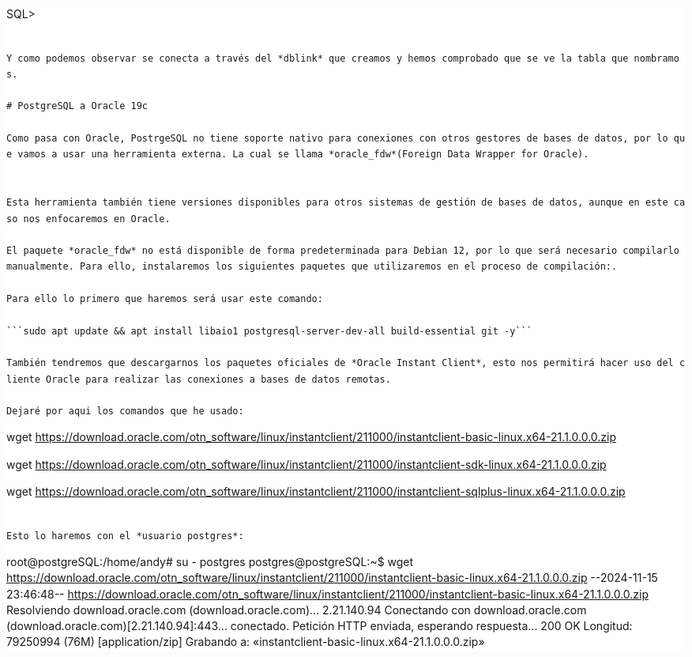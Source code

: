 
SQL> 
```

Y como podemos observar se conecta a través del *dblink* que creamos y hemos comprobado que se ve la tabla que nombramos.

# PostgreSQL a Oracle 19c

Como pasa con Oracle, PostrgeSQL no tiene soporte nativo para conexiones con otros gestores de bases de datos, por lo que vamos a usar una herramienta externa. La cual se llama *oracle_fdw*(Foreign Data Wrapper for Oracle).


Esta herramienta también tiene versiones disponibles para otros sistemas de gestión de bases de datos, aunque en este caso nos enfocaremos en Oracle.

El paquete *oracle_fdw* no está disponible de forma predeterminada para Debian 12, por lo que será necesario compilarlo manualmente. Para ello, instalaremos los siguientes paquetes que utilizaremos en el proceso de compilación:.

Para ello lo primero que haremos será usar este comando:

```sudo apt update && apt install libaio1 postgresql-server-dev-all build-essential git -y```

También tendremos que descargarnos los paquetes oficiales de *Oracle Instant Client*, esto nos permitirá hacer uso del cliente Oracle para realizar las conexiones a bases de datos remotas. 

Dejaré por aqui los comandos que he usado:

```
wget https://download.oracle.com/otn_software/linux/instantclient/211000/instantclient-basic-linux.x64-21.1.0.0.0.zip

wget https://download.oracle.com/otn_software/linux/instantclient/211000/instantclient-sdk-linux.x64-21.1.0.0.0.zip

wget https://download.oracle.com/otn_software/linux/instantclient/211000/instantclient-sqlplus-linux.x64-21.1.0.0.0.zip
```

Esto lo haremos con el *usuario postgres*:

```
root@postgreSQL:/home/andy# su - postgres
postgres@postgreSQL:~$ wget https://download.oracle.com/otn_software/linux/instantclient/211000/instantclient-basic-linux.x64-21.1.0.0.0.zip
--2024-11-15 23:46:48--  https://download.oracle.com/otn_software/linux/instantclient/211000/instantclient-basic-linux.x64-21.1.0.0.0.zip
Resolviendo download.oracle.com (download.oracle.com)... 2.21.140.94
Conectando con download.oracle.com (download.oracle.com)[2.21.140.94]:443... conectado.
Petición HTTP enviada, esperando respuesta... 200 OK
Longitud: 79250994 (76M) [application/zip]
Grabando a: «instantclient-basic-linux.x64-21.1.0.0.0.zip»
